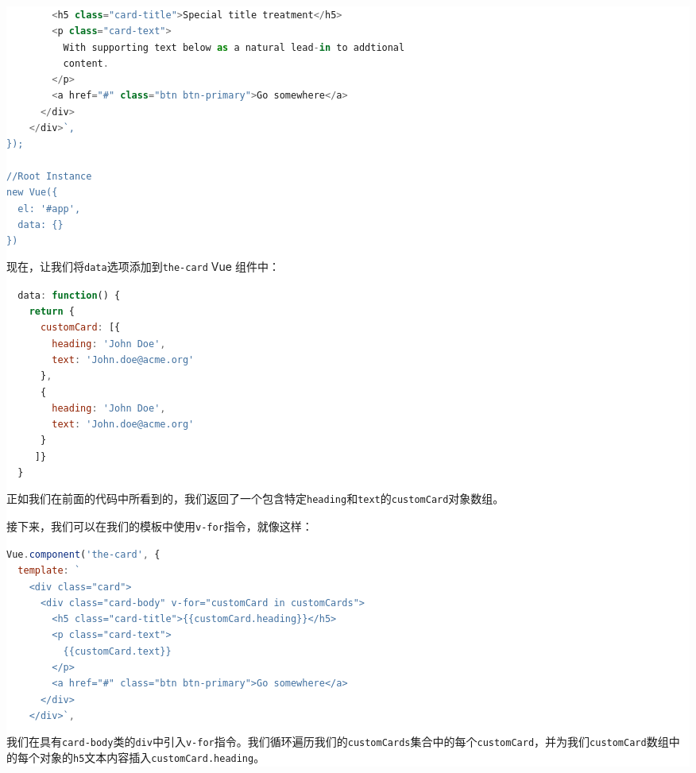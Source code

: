 ```js
        <h5 class="card-title">Special title treatment</h5>
        <p class="card-text">
          With supporting text below as a natural lead-in to addtional 
          content.
        </p>
        <a href="#" class="btn btn-primary">Go somewhere</a>
      </div>
    </div>`,
});

//Root Instance
new Vue({
  el: '#app',
  data: {}
})
```

现在，让我们将`data`选项添加到`the-card` Vue 组件中：

```js
  data: function() {
    return {
      customCard: [{
        heading: 'John Doe',
        text: 'John.doe@acme.org'
      }, 
      {
        heading: 'John Doe',
        text: 'John.doe@acme.org'
      }
     ]}
  }
```

正如我们在前面的代码中所看到的，我们返回了一个包含特定`heading`和`text`的`customCard`对象数组。

接下来，我们可以在我们的模板中使用`v-for`指令，就像这样：

```js
Vue.component('the-card', {
  template: `
    <div class="card">
      <div class="card-body" v-for="customCard in customCards">
        <h5 class="card-title">{{customCard.heading}}</h5>
        <p class="card-text">
          {{customCard.text}}
        </p>
        <a href="#" class="btn btn-primary">Go somewhere</a>
      </div>
    </div>`,
```

我们在具有`card-body`类的`div`中引入`v-for`指令。我们循环遍历我们的`customCards`集合中的每个`customCard`，并为我们`customCard`数组中的每个对象的`h5`文本内容插入`customCard.heading`。

